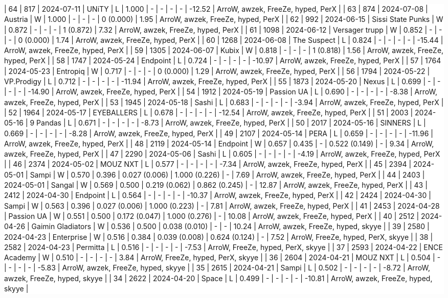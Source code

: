 |           64 |      817 | 2024-07-11 | UNiTY             | L   | 1.000      | -            | -                | -                | -         |   -12.52 | ArroW, awzek, FreeZe, hyped, PerX  |
|           63 |      874 | 2024-07-08 | Austria           | W   | 1.000      | -            | -                | -                | 0 (0.000) |     1.95 | ArroW, awzek, FreeZe, hyped, PerX  |
|           62 |      992 | 2024-06-15 | Sissi State Punks | W   | 0.872      | -            | -                | -                | 1 (0.872) |     7.32 | ArroW, awzek, FreeZe, hyped, PerX  |
|           61 |     1098 | 2024-06-12 | Versager trupp    | W   | 0.852      | -            | -                | -                | 0 (0.000) |     1.74 | ArroW, awzek, FreeZe, hyped, PerX  |
|           60 |     1268 | 2024-06-08 | The Suspect       | L   | 0.824      | -            | -                | -                | -         |   -15.44 | ArroW, awzek, FreeZe, hyped, PerX  |
|           59 |     1305 | 2024-06-07 | Kubix             | W   | 0.818      | -            | -                | -                | 1 (0.818) |     1.56 | ArroW, awzek, FreeZe, hyped, PerX  |
|           58 |     1747 | 2024-05-24 | Endpoint          | L   | 0.724      | -            | -                | -                | -         |   -10.97 | ArroW, awzek, FreeZe, hyped, PerX  |
|           57 |     1764 | 2024-05-23 | Entropiq          | W   | 0.717      | -            | -                | -                | 0 (0.000) |     1.29 | ArroW, awzek, FreeZe, hyped, PerX  |
|           56 |     1794 | 2024-05-22 | VP.Prodigy        | L   | 0.712      | -            | -                | -                | -         |   -11.94 | ArroW, awzek, FreeZe, hyped, PerX  |
|           55 |     1873 | 2024-05-20 | Nexus             | L   | 0.699      | -            | -                | -                | -         |   -14.90 | ArroW, awzek, FreeZe, hyped, PerX  |
|           54 |     1912 | 2024-05-19 | Passion UA        | L   | 0.690      | -            | -                | -                | -         |    -8.38 | ArroW, awzek, FreeZe, hyped, PerX  |
|           53 |     1945 | 2024-05-18 | Sashi             | L   | 0.683      | -            | -                | -                | -         |    -3.94 | ArroW, awzek, FreeZe, hyped, PerX  |
|           52 |     1964 | 2024-05-17 | EYEBALLERS        | L   | 0.678      | -            | -                | -                | -         |   -12.54 | ArroW, awzek, FreeZe, hyped, PerX  |
|           51 |     2003 | 2024-05-16 | 9 Pandas          | L   | 0.671      | -            | -                | -                | -         |    -8.73 | ArroW, awzek, FreeZe, hyped, PerX  |
|           50 |     2017 | 2024-05-16 | SINNERS           | L   | 0.669      | -            | -                | -                | -         |    -8.28 | ArroW, awzek, FreeZe, hyped, PerX  |
|           49 |     2107 | 2024-05-14 | PERA              | L   | 0.659      | -            | -                | -                | -         |   -11.96 | ArroW, awzek, FreeZe, hyped, PerX  |
|           48 |     2119 | 2024-05-14 | Endpoint          | W   | 0.657      | 0.435        | -                | 0.522 (0.149)    | -         |     9.34 | ArroW, awzek, FreeZe, hyped, PerX  |
|           47 |     2290 | 2024-05-06 | Sashi             | L   | 0.605      | -            | -                | -                | -         |    -4.19 | ArroW, awzek, FreeZe, hyped, PerX  |
|           46 |     2374 | 2024-05-02 | MOUZ NXT          | L   | 0.577      | -            | -                | -                | -         |    -7.34 | ArroW, awzek, FreeZe, hyped, PerX  |
|           45 |     2394 | 2024-05-01 | Sampi             | W   | 0.570      | 0.396        | 0.027 (0.006)    | 1.000 (0.226)    | -         |     7.69 | ArroW, awzek, FreeZe, hyped, PerX  |
|           44 |     2403 | 2024-05-01 | Sangal            | W   | 0.569      | 0.500        | 0.219 (0.062)    | 0.862 (0.245)    | -         |    12.87 | ArroW, awzek, FreeZe, hyped, PerX  |
|           43 |     2412 | 2024-04-30 | Endpoint          | L   | 0.564      | -            | -                | -                | -         |   -10.37 | ArroW, awzek, FreeZe, hyped, PerX  |
|           42 |     2424 | 2024-04-30 | Sampi             | W   | 0.563      | 0.396        | 0.027 (0.006)    | 1.000 (0.223)    | -         |     7.81 | ArroW, awzek, FreeZe, hyped, PerX  |
|           41 |     2453 | 2024-04-28 | Passion UA        | W   | 0.551      | 0.500        | 0.172 (0.047)    | 1.000 (0.276)    | -         |    10.08 | ArroW, awzek, FreeZe, hyped, PerX  |
|           40 |     2512 | 2024-04-26 | Gaimin Gladiators | W   | 0.536      | 0.500        | 0.038 (0.010)    | -                | -         |    10.24 | ArroW, awzek, FreeZe, hyped, skyye |
|           39 |     2580 | 2024-04-23 | Enterprise        | W   | 0.516      | 0.384        | 0.039 (0.008)    | 0.624 (0.124)    | -         |     7.52 | ArroW, FreeZe, hyped, PerX, skyye  |
|           38 |     2582 | 2024-04-23 | Permitta          | L   | 0.516      | -            | -                | -                | -         |    -7.53 | ArroW, FreeZe, hyped, PerX, skyye  |
|           37 |     2593 | 2024-04-22 | ENCE Academy      | W   | 0.510      | -            | -                | -                | -         |     3.84 | ArroW, FreeZe, hyped, PerX, skyye  |
|           36 |     2604 | 2024-04-21 | MOUZ NXT          | L   | 0.504      | -            | -                | -                | -         |    -5.83 | ArroW, awzek, FreeZe, hyped, skyye |
|           35 |     2615 | 2024-04-21 | Sampi             | L   | 0.502      | -            | -                | -                | -         |    -8.72 | ArroW, awzek, FreeZe, hyped, skyye |
|           34 |     2622 | 2024-04-20 | Space             | L   | 0.499      | -            | -                | -                | -         |   -10.81 | ArroW, awzek, FreeZe, hyped, skyye |